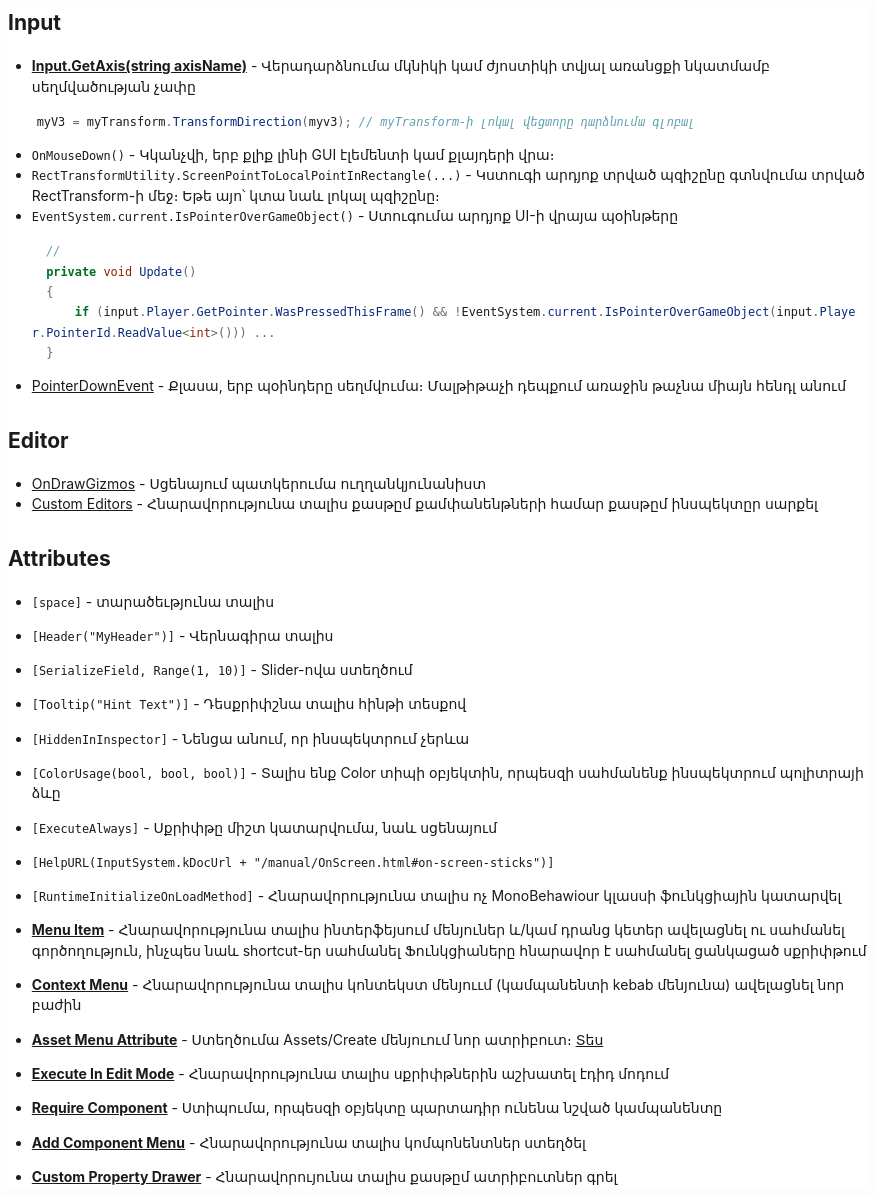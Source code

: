 ## Input
* **[Input.GetAxis(string axisName)](https://docs.unity3d.com/ScriptReference/Input.GetAxis.html)** - Վերադարձնումա մկնիկի կամ ժյոստիկի տվյալ առանցքի նկատմամբ սեղմվածության չափը
~~~C#
    myV3 = myTransform.TransformDirection(myv3); // myTransform-ի լոկալ վեցտորը դարձնումա գլոբալ
~~~

* ```OnMouseDown()``` - Կկանչվի, երբ քլիք լինի GUI էլեմենտի կամ քլայդերի վրա։
* ```RectTransformUtility.ScreenPointToLocalPointInRectangle(...)``` - Կստուգի արդյոք տրված պզիշընը գտնվումա տրված RectTransform-ի մեջ։ Եթե այո՝ կտա նաև լոկալ պզիշընը։
* ```EventSystem.current.IsPointerOverGameObject()``` - Ստուգումա արդյոք UI-ի վրայա պօինթերը
  ~~~c#
    // 
    private void Update()
    {
        if (input.Player.GetPointer.WasPressedThisFrame() && !EventSystem.current.IsPointerOverGameObject(input.Player.PointerId.ReadValue<int>())) ...
    }
  ~~~
* [PointerDownEvent](https://docs.unity3d.com/ScriptReference/UIElements.PointerDownEvent.html) - Քլասա, երբ պօինդերը սեղմվումա։ Մալթիթաչի դեպքում առաջին թաչնա միայն հենդլ անում


## Editor
* [OnDrawGizmos](https://docs.unity3d.com/ScriptReference/MonoBehaviour.OnDrawGizmos.html) - Սցենայում պատկերումա ուղղանկյունանիստ
* [Custom Editors](https://docs.unity3d.com/Manual/editor-CustomEditors.html) - Հնարավորությունա տալիս քասթըմ քամփանենթների համար քասթըմ ինսպեկտըր սարքել



## Attributes
* ```[space]``` - տարածեւթյունա տալիս
* ```[Header("MyHeader")]``` - Վերնագիրա տալիս
* ```[SerializeField, Range(1, 10)]``` - Slider-ովա ստեղծում
* ```[Tooltip("Hint Text")]``` - Դեսքրիփշնա տալիս հինթի տեսքով
* ```[HiddenInInspector]``` - Նենցա անում, որ ինսպեկտրում չերևա
* ```[ColorUsage(bool, bool, bool)]``` - Տալիս ենք Color տիպի օբյեկտին, որպեսզի սահմանենք ինսպեկտրում պոլիտրայի ձևը
* ```[ExecuteAlways]``` - Սքրիփթը միշտ կատարվումա, նաև սցենայում
* ```[HelpURL(InputSystem.kDocUrl + "/manual/OnScreen.html#on-screen-sticks")]```
* ```[RuntimeInitializeOnLoadMethod]``` - Հնարավորությունա տալիս ոչ MonoBehawiour կլասսի ֆունկցիային կատարվել


* **[Menu Item](https://docs.unity3d.com/ScriptReference/MenuItem.html)** - Հնարավորությունա տալիս ինտերֆեյսում մենյուներ և/կամ դրանց կետեր ավելացնել ու սահմանել գործողություն, ինչպես նաև shortcut-եր սահմանել
Ֆունկցիաները հնարավոր է սահմանել ցանկացած սքրիփթում
* **[Context Menu](https://docs.unity3d.com/ScriptReference/ContextMenu.html)** - Հնարավորությունա տալիս կոնտեկստ մենյոււմ (կամպանենտի kebab մենյունա) ավելացնել նոր բաժին
* **[Asset Menu Attribute](https://docs.unity3d.com/ScriptReference/CreateAssetMenuAttribute.html)** - Ստեղծումա Assets/Create մենյուում նոր ատրիբուտ։ [Տես](https://answers.unity.com/questions/1146958/createassetmenuattribute-menuname-and-order-constr.html)
* **[Execute In Edit Mode](https://docs.unity3d.com/ScriptReference/ExecuteInEditMode.html)** - Հնարավորությունա տալիս սքրիփթներին աշխատել էդիդ մոդում
* **[Require Component](https://docs.unity3d.com/ScriptReference/RequireComponent.html)** - Ստիպումա, որպեսզի օբյեկտը պարտադիր ունենա նշված կամպանենտը
* **[Add Component Menu](https://docs.unity3d.com/ScriptReference/AddComponentMenu.html)** - Հնարավորությունա տալիս կոմպոնենտներ ստեղծել
* **[Custom Property Drawer](https://docs.unity3d.com/ScriptReference/PropertyDrawer.html)** - Հնարավորույունա տալիս քասթըմ ատրիբուտներ գրել
